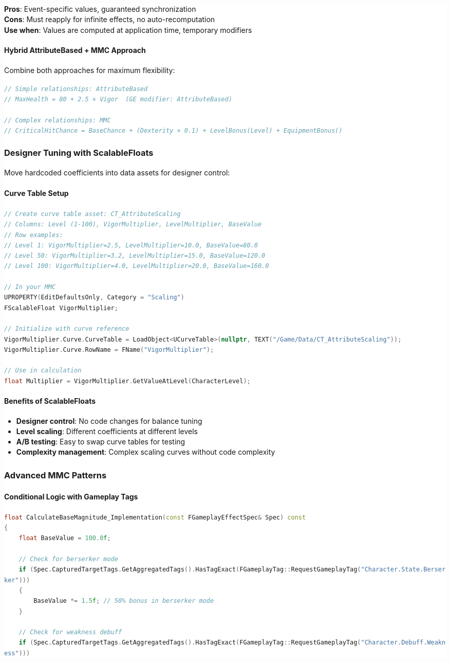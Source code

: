**Pros**: Event-specific values, guaranteed synchronization  
**Cons**: Must reapply for infinite effects, no auto-recomputation  
**Use when**: Values are computed at application time, temporary modifiers

#### **Hybrid AttributeBased + MMC Approach**
Combine both approaches for maximum flexibility:

```cpp
// Simple relationships: AttributeBased
// MaxHealth = 80 + 2.5 × Vigor  (GE modifier: AttributeBased)

// Complex relationships: MMC  
// CriticalHitChance = BaseChance + (Dexterity × 0.1) + LevelBonus(Level) + EquipmentBonus()
```

### Designer Tuning with ScalableFloats

Move hardcoded coefficients into data assets for designer control:

#### **Curve Table Setup**
```cpp
// Create curve table asset: CT_AttributeScaling
// Columns: Level (1-100), VigorMultiplier, LevelMultiplier, BaseValue
// Row examples:
// Level 1: VigorMultiplier=2.5, LevelMultiplier=10.0, BaseValue=80.0
// Level 50: VigorMultiplier=3.2, LevelMultiplier=15.0, BaseValue=120.0
// Level 100: VigorMultiplier=4.0, LevelMultiplier=20.0, BaseValue=160.0

// In your MMC
UPROPERTY(EditDefaultsOnly, Category = "Scaling")
FScalableFloat VigorMultiplier;

// Initialize with curve reference
VigorMultiplier.Curve.CurveTable = LoadObject<UCurveTable>(nullptr, TEXT("/Game/Data/CT_AttributeScaling"));
VigorMultiplier.Curve.RowName = FName("VigorMultiplier");

// Use in calculation
float Multiplier = VigorMultiplier.GetValueAtLevel(CharacterLevel);
```

#### **Benefits of ScalableFloats**
- **Designer control**: No code changes for balance tuning
- **Level scaling**: Different coefficients at different levels
- **A/B testing**: Easy to swap curve tables for testing
- **Complexity management**: Complex scaling curves without code complexity

### Advanced MMC Patterns

#### **Conditional Logic with Gameplay Tags**
```cpp
float CalculateBaseMagnitude_Implementation(const FGameplayEffectSpec& Spec) const
{
    float BaseValue = 100.0f;
    
    // Check for berserker mode
    if (Spec.CapturedTargetTags.GetAggregatedTags().HasTagExact(FGameplayTag::RequestGameplayTag("Character.State.Berserker")))
    {
        BaseValue *= 1.5f; // 50% bonus in berserker mode
    }
    
    // Check for weakness debuff
    if (Spec.CapturedTargetTags.GetAggregatedTags().HasTagExact(FGameplayTag::RequestGameplayTag("Character.Debuff.Weakness")))
```